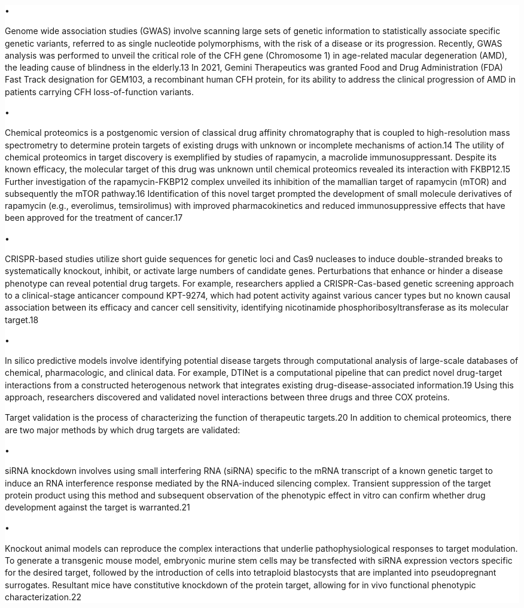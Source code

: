 •

Genome wide association studies (GWAS) involve scanning large sets of genetic information to statistically associate specific genetic variants, referred to as single nucleotide polymorphisms, with the risk of a disease or its progression. Recently, GWAS analysis was performed to unveil the critical role of the CFH gene (Chromosome 1) in age-related macular degeneration (AMD), the leading cause of blindness in the elderly.13 In 2021, Gemini Therapeutics was granted Food and Drug Administration (FDA) Fast Track designation for GEM103, a recombinant human CFH protein, for its ability to address the clinical progression of AMD in patients carrying CFH loss-of-function variants.

•

Chemical proteomics is a postgenomic version of classical drug affinity chromatography that is coupled to high-resolution mass spectrometry to determine protein targets of existing drugs with unknown or incomplete mechanisms of action.14 The utility of chemical proteomics in target discovery is exemplified by studies of rapamycin, a macrolide immunosuppressant. Despite its known efficacy, the molecular target of this drug was unknown until chemical proteomics revealed its interaction with FKBP12.15 Further investigation of the rapamycin-FKBP12 complex unveiled its inhibition of the mamallian target of rapamycin (mTOR) and subsequently the mTOR pathway.16 Identification of this novel target prompted the development of small molecule derivatives of rapamycin (e.g., everolimus, temsirolimus) with improved pharmacokinetics and reduced immunosuppressive effects that have been approved for the treatment of cancer.17

•

CRISPR-based studies utilize short guide sequences for genetic loci and Cas9 nucleases to induce double-stranded breaks to systematically knockout, inhibit, or activate large numbers of candidate genes. Perturbations that enhance or hinder a disease phenotype can reveal potential drug targets. For example, researchers applied a CRISPR-Cas-based genetic screening approach to a clinical-stage anticancer compound KPT-9274, which had potent activity against various cancer types but no known causal association between its efficacy and cancer cell sensitivity, identifying nicotinamide phosphoribosyltransferase as its molecular target.18

•

In silico predictive models involve identifying potential disease targets through computational analysis of large-scale databases of chemical, pharmacologic, and clinical data. For example, DTINet is a computational pipeline that can predict novel drug-target interactions from a constructed heterogenous network that integrates existing drug-disease-associated information.19 Using this approach, researchers discovered and validated novel interactions between three drugs and three COX proteins.

Target validation is the process of characterizing the function of therapeutic targets.20 In addition to chemical proteomics, there are two major methods by which drug targets are validated:

•

siRNA knockdown involves using small interfering RNA (siRNA) specific to the mRNA transcript of a known genetic target to induce an RNA interference response mediated by the RNA-induced silencing complex. Transient suppression of the target protein product using this method and subsequent observation of the phenotypic effect in vitro can confirm whether drug development against the target is warranted.21

•

Knockout animal models can reproduce the complex interactions that underlie pathophysiological responses to target modulation. To generate a transgenic mouse model, embryonic murine stem cells may be transfected with siRNA expression vectors specific for the desired target, followed by the introduction of cells into tetraploid blastocysts that are implanted into pseudopregnant surrogates. Resultant mice have constitutive knockdown of the protein target, allowing for in vivo functional phenotypic characterization.22
